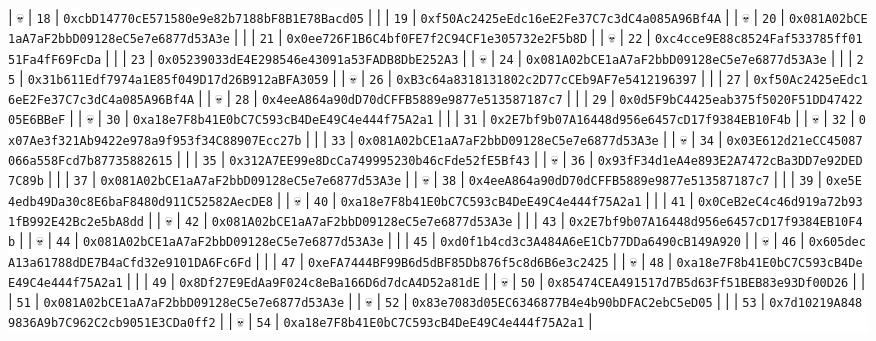 | 💀 | `18` | `0xcbD14770cE571580e9e82b7188bF8B1E78Bacd05` |
|  | `19` | `0xf50Ac2425eEdc16eE2Fe37C7c3dC4a085A96Bf4A` |
| 💀 | `20` | `0x081A02bCE1aA7aF2bbD09128eC5e7e6877d53A3e` |
|  | `21` | `0x0ee726F1B6C4bf0FE7f2C94CF1e305732e2F5b8D` |
| 💀 | `22` | `0xc4cce9E88c8524Faf533785ff0151Fa4fF69FcDa` |
|  | `23` | `0x05239033dE4E298546e43091a53FADB8DbE252A3` |
| 💀 | `24` | `0x081A02bCE1aA7aF2bbD09128eC5e7e6877d53A3e` |
|  | `25` | `0x31b611Edf7974a1E85f049D17d26B912aBFA3059` |
| 💀 | `26` | `0xB3c64a8318131802c2D77cCEb9AF7e5412196397` |
|  | `27` | `0xf50Ac2425eEdc16eE2Fe37C7c3dC4a085A96Bf4A` |
| 💀 | `28` | `0x4eeA864a90dD70dCFFB5889e9877e513587187c7` |
|  | `29` | `0x0d5F9bC4425eab375f5020F51DD4742205E6BBeF` |
| 💀 | `30` | `0xa18e7F8b41E0bC7C593cB4DeE49C4e444f75A2a1` |
|  | `31` | `0x2E7bf9b07A16448d956e6457cD17f9384EB10F4b` |
| 💀 | `32` | `0x07Ae3f321Ab9422e978a9f953f34C88907Ecc27b` |
|  | `33` | `0x081A02bCE1aA7aF2bbD09128eC5e7e6877d53A3e` |
| 💀 | `34` | `0x03E612d21eCC45087066a558Fcd7b87735882615` |
|  | `35` | `0x312A7EE99e8DcCa749995230b46cFde52fE5Bf43` |
| 💀 | `36` | `0x93fF34d1eA4e893E2A7472cBa3DD7e92DED7C89b` |
|  | `37` | `0x081A02bCE1aA7aF2bbD09128eC5e7e6877d53A3e` |
| 💀 | `38` | `0x4eeA864a90dD70dCFFB5889e9877e513587187c7` |
|  | `39` | `0xe5E4edb49Da30c8E6baF8480d911C52582AecDE8` |
| 💀 | `40` | `0xa18e7F8b41E0bC7C593cB4DeE49C4e444f75A2a1` |
|  | `41` | `0x0CeB2eC4c46d919a72b931fB992E42Bc2e5bA8dd` |
| 💀 | `42` | `0x081A02bCE1aA7aF2bbD09128eC5e7e6877d53A3e` |
|  | `43` | `0x2E7bf9b07A16448d956e6457cD17f9384EB10F4b` |
| 💀 | `44` | `0x081A02bCE1aA7aF2bbD09128eC5e7e6877d53A3e` |
|  | `45` | `0xd0f1b4cd3c3A484A6eE1Cb77DDa6490cB149A920` |
| 💀 | `46` | `0x605decA13a61788dDE7B4aCfd32e9101DA6Fc6Fd` |
|  | `47` | `0xeFA7444BF99B6d5dBF85Db876f5c8d6B6e3c2425` |
| 💀 | `48` | `0xa18e7F8b41E0bC7C593cB4DeE49C4e444f75A2a1` |
|  | `49` | `0x8Df27E9EdAa9F024c8eBa166D6d7dcA4D52a81dE` |
| 💀 | `50` | `0x85474CEA491517d7B5d63Ff51BEB83e93Df00D26` |
|  | `51` | `0x081A02bCE1aA7aF2bbD09128eC5e7e6877d53A3e` |
| 💀 | `52` | `0x83e7083d05EC6346877B4e4b90bDFAC2ebC5eD05` |
|  | `53` | `0x7d10219A8489836A9b7C962C2cb9051E3CDa0ff2` |
| 💀 | `54` | `0xa18e7F8b41E0bC7C593cB4DeE49C4e444f75A2a1` |